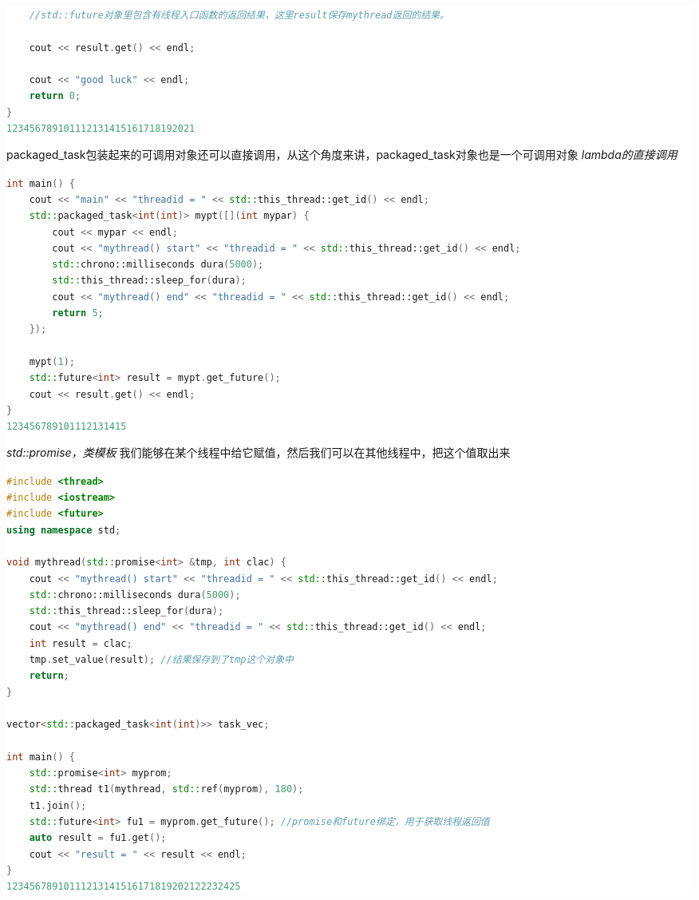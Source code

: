 ```cpp
	//std::future对象里包含有线程入口函数的返回结果，这里result保存mythread返回的结果。
	
	cout << result.get() << endl;
 
	cout << "good luck" << endl;
	return 0;
}
123456789101112131415161718192021
```

packaged_task包装起来的可调用对象还可以直接调用，从这个角度来讲，packaged_task对象也是一个可调用对象
*lambda的直接调用*

```cpp
int main() {
	cout << "main" << "threadid = " << std::this_thread::get_id() << endl;
	std::packaged_task<int(int)> mypt([](int mypar) {
		cout << mypar << endl;
		cout << "mythread() start" << "threadid = " << std::this_thread::get_id() << endl;
		std::chrono::milliseconds dura(5000);
		std::this_thread::sleep_for(dura);
		cout << "mythread() end" << "threadid = " << std::this_thread::get_id() << endl;
		return 5;
	}); 
 
	mypt(1);
	std::future<int> result = mypt.get_future();
	cout << result.get() << endl;
}
123456789101112131415
```

*std::promise，类模板*
我们能够在某个线程中给它赋值，然后我们可以在其他线程中，把这个值取出来

```cpp
#include <thread>
#include <iostream>
#include <future>
using namespace std;
 
void mythread(std::promise<int> &tmp, int clac) {
	cout << "mythread() start" << "threadid = " << std::this_thread::get_id() << endl;
	std::chrono::milliseconds dura(5000);
	std::this_thread::sleep_for(dura);
	cout << "mythread() end" << "threadid = " << std::this_thread::get_id() << endl;
	int result = clac;
	tmp.set_value(result); //结果保存到了tmp这个对象中
	return;
}
 
vector<std::packaged_task<int(int)>> task_vec;
 
int main() {
	std::promise<int> myprom;
	std::thread t1(mythread, std::ref(myprom), 180);
	t1.join(); 
	std::future<int> fu1 = myprom.get_future(); //promise和future绑定，用于获取线程返回值
	auto result = fu1.get();
	cout << "result = " << result << endl;
}
12345678910111213141516171819202122232425
```
